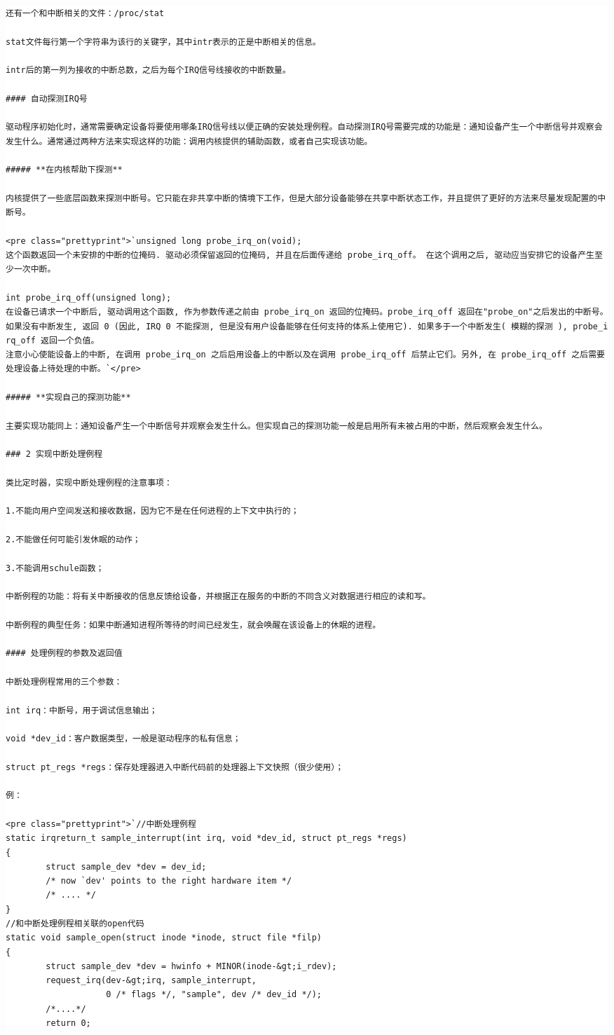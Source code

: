     还有一个和中断相关的文件：/proc/stat 

    stat文件每行第一个字符串为该行的关键字，其中intr表示的正是中断相关的信息。 

    intr后的第一列为接收的中断总数，之后为每个IRQ信号线接收的中断数量。

    #### 自动探测IRQ号

    驱动程序初始化时，通常需要确定设备将要使用哪条IRQ信号线以便正确的安装处理例程。自动探测IRQ号需要完成的功能是：通知设备产生一个中断信号并观察会发生什么。通常通过两种方法来实现这样的功能：调用内核提供的辅助函数，或者自己实现该功能。

    ##### **在内核帮助下探测**

    内核提供了一些底层函数来探测中断号。它只能在非共享中断的情境下工作，但是大部分设备能够在共享中断状态工作，并且提供了更好的方法来尽量发现配置的中断号。

    <pre class="prettyprint">`unsigned long probe_irq_on(void);
    这个函数返回一个未安排的中断的位掩码. 驱动必须保留返回的位掩码, 并且在后面传递给 probe_irq_off。 在这个调用之后, 驱动应当安排它的设备产生至少一次中断。

    int probe_irq_off(unsigned long);
    在设备已请求一个中断后, 驱动调用这个函数, 作为参数传递之前由 probe_irq_on 返回的位掩码。probe_irq_off 返回在"probe_on"之后发出的中断号。如果没有中断发生, 返回 0 (因此, IRQ 0 不能探测, 但是没有用户设备能够在任何支持的体系上使用它). 如果多于一个中断发生( 模糊的探测 ), probe_irq_off 返回一个负值。
    注意小心使能设备上的中断, 在调用 probe_irq_on 之后启用设备上的中断以及在调用 probe_irq_off 后禁止它们。另外, 在 probe_irq_off 之后需要处理设备上待处理的中断。`</pre>

    ##### **实现自己的探测功能**

    主要实现功能同上：通知设备产生一个中断信号并观察会发生什么。但实现自己的探测功能一般是启用所有未被占用的中断，然后观察会发生什么。

    ### 2 实现中断处理例程

    类比定时器，实现中断处理例程的注意事项： 

    1.不能向用户空间发送和接收数据，因为它不是在任何进程的上下文中执行的； 

    2.不能做任何可能引发休眠的动作； 

    3.不能调用schule函数； 

    中断例程的功能：将有关中断接收的信息反馈给设备，并根据正在服务的中断的不同含义对数据进行相应的读和写。 

    中断例程的典型任务：如果中断通知进程所等待的时间已经发生，就会唤醒在该设备上的休眠的进程。

    #### 处理例程的参数及返回值

    中断处理例程常用的三个参数： 

    int irq：中断号，用于调试信息输出； 

    void *dev_id：客户数据类型，一般是驱动程序的私有信息； 

    struct pt_regs *regs：保存处理器进入中断代码前的处理器上下文快照（很少使用）； 

    例：

    <pre class="prettyprint">`//中断处理例程
    static irqreturn_t sample_interrupt(int irq, void *dev_id, struct pt_regs *regs)
    {
            struct sample_dev *dev = dev_id;
            /* now `dev' points to the right hardware item */
            /* .... */
    }
    //和中断处理例程相关联的open代码
    static void sample_open(struct inode *inode, struct file *filp)
    {
            struct sample_dev *dev = hwinfo + MINOR(inode-&gt;i_rdev);
            request_irq(dev-&gt;irq, sample_interrupt,
                        0 /* flags */, "sample", dev /* dev_id */);
            /*....*/
            return 0;
